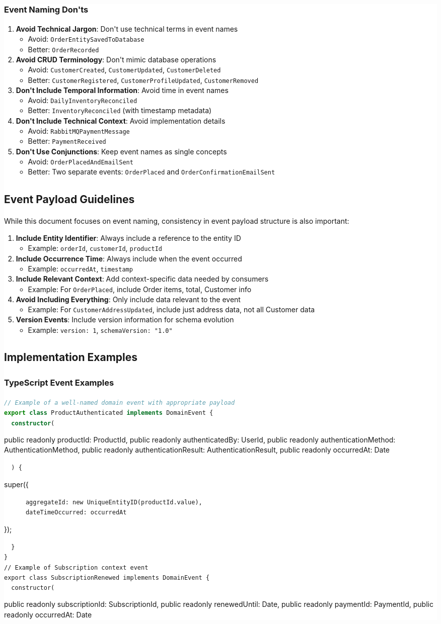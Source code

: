 ### Event Naming Don'ts
1. **Avoid Technical Jargon**: Don't use technical terms in event names
   - Avoid: `OrderEntitySavedToDatabase`
   - Better: `OrderRecorded`
2. **Avoid CRUD Terminology**: Don't mimic database operations
   - Avoid: `CustomerCreated`, `CustomerUpdated`, `CustomerDeleted`
   - Better: `CustomerRegistered`, `CustomerProfileUpdated`, `CustomerRemoved`
3. **Don't Include Temporal Information**: Avoid time in event names
   - Avoid: `DailyInventoryReconciled`
   - Better: `InventoryReconciled` (with timestamp metadata)
4. **Don't Include Technical Context**: Avoid implementation details
   - Avoid: `RabbitMQPaymentMessage`
   - Better: `PaymentReceived`
5. **Don't Use Conjunctions**: Keep event names as single concepts
   - Avoid: `OrderPlacedAndEmailSent`
   - Better: Two separate events: `OrderPlaced` and `OrderConfirmationEmailSent`
## Event Payload Guidelines
While this document focuses on event naming, consistency in event payload structure is also important:
1. **Include Entity Identifier**: Always include a reference to the entity ID
   - Example: `orderId`, `customerId`, `productId`
2. **Include Occurrence Time**: Always include when the event occurred
   - Example: `occurredAt`, `timestamp`
3. **Include Relevant Context**: Add context-specific data needed by consumers
   - Example: For `OrderPlaced`, include Order items, total, Customer info
4. **Avoid Including Everything**: Only include data relevant to the event
   - Example: For `CustomerAddressUpdated`, include just address data, not all Customer data
5. **Version Events**: Include version information for schema evolution
   - Example: `version: 1`, `schemaVersion: "1.0"`
## Implementation Examples
### TypeScript Event Examples
```typescript
// Example of a well-named domain event with appropriate payload
export class ProductAuthenticated implements DomainEvent {
  constructor(
```
public readonly productId: ProductId,
public readonly authenticatedBy: UserId,
public readonly authenticationMethod: AuthenticationMethod,
public readonly authenticationResult: AuthenticationResult,
public readonly occurredAt: Date
```
  ) {
```
super({
```
      aggregateId: new UniqueEntityID(productId.value),
      dateTimeOccurred: occurredAt
```
});
```
  }
}
// Example of Subscription context event
export class SubscriptionRenewed implements DomainEvent {
  constructor(
```
public readonly subscriptionId: SubscriptionId,
public readonly renewedUntil: Date,
public readonly paymentId: PaymentId,
public readonly occurredAt: Date
```
```